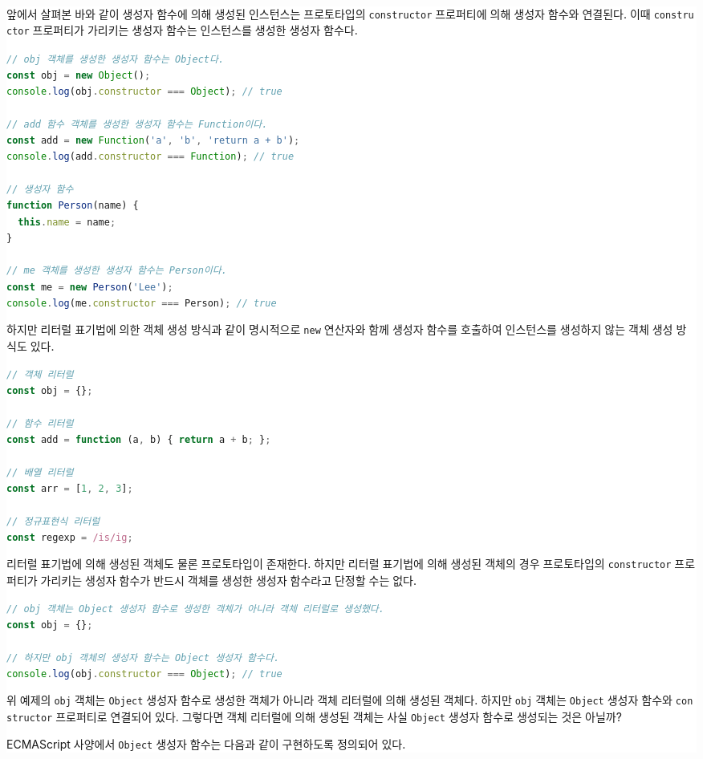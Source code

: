 앞에서 살펴본 바와 같이 생성자 함수에 의해 생성된 인스턴스는 프로토타입의 `constructor` 프로퍼티에 의해 생성자 함수와 연결된다. 이때 `constructor` 프로퍼티가 가리키는 생성자 함수는 인스턴스를 생성한 생성자 함수다.

```javascript
// obj 객체를 생성한 생성자 함수는 Object다.
const obj = new Object();
console.log(obj.constructor === Object); // true

// add 함수 객체를 생성한 생성자 함수는 Function이다.
const add = new Function('a', 'b', 'return a + b');
console.log(add.constructor === Function); // true

// 생성자 함수
function Person(name) {
  this.name = name;
}

// me 객체를 생성한 생성자 함수는 Person이다.
const me = new Person('Lee');
console.log(me.constructor === Person); // true
```

하지만 리터럴 표기법에 의한 객체 생성 방식과 같이 명시적으로 `new` 연산자와 함께 생성자 함수를 호출하여 인스턴스를 생성하지 않는 객체 생성 방식도 있다.

```javascript
// 객체 리터럴
const obj = {};

// 함수 리터럴
const add = function (a, b) { return a + b; };

// 배열 리터럴
const arr = [1, 2, 3];

// 정규표현식 리터럴
const regexp = /is/ig;
```

리터럴 표기법에 의해 생성된 객체도 물론 프로토타입이 존재한다. 하지만 리터럴 표기법에 의해 생성된 객체의 경우 프로토타입의 `constructor` 프로퍼티가 가리키는 생성자 함수가 반드시 객체를 생성한 생성자 함수라고 단정할 수는 없다.

```javascript
// obj 객체는 Object 생성자 함수로 생성한 객체가 아니라 객체 리터럴로 생성했다.
const obj = {};

// 하지만 obj 객체의 생성자 함수는 Object 생성자 함수다.
console.log(obj.constructor === Object); // true
```

위 예제의 `obj` 객체는 `Object` 생성자 함수로 생성한 객체가 아니라 객체 리터럴에 의해 생성된 객체다. 하지만 `obj` 객체는 `Object` 생성자 함수와 `constructor` 프로퍼티로 연결되어 있다. 그렇다면 객체 리터럴에 의해 생성된 객체는 사실 `Object` 생성자 함수로 생성되는 것은 아닐까?

ECMAScript 사양에서 `Object` 생성자 함수는 다음과 같이 구현하도록 정의되어 있다.

